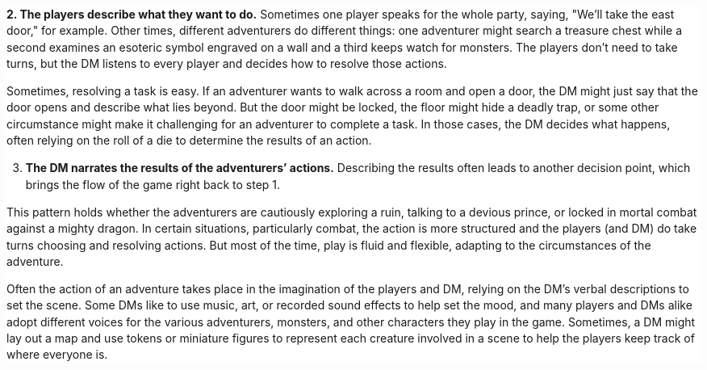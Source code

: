 **2. The players describe what they want to
do.** Sometimes one player speaks for the
whole party, saying, "We’ll take the east
door," for example. Other times, different
adventurers do different things: one
adventurer might search a treasure chest
while a second examines an esoteric symbol
engraved on a wall and a third keeps watch
for monsters. The players don’t need to take
turns, but the DM listens to every player and
decides how to resolve those actions.

Sometimes, resolving a task is easy. If an
adventurer wants to walk across a room and
open a door, the DM might just say that the
door opens and describe what lies beyond. But
the door might be locked, the floor might
hide a deadly trap, or some other
circumstance might make it challenging for an
adventurer to complete a task. In those
cases, the DM decides what happens, often
relying on the roll of a die to determine the
results of an action.

3. **The DM narrates the results of the
adventurers’ actions.** Describing the
results often leads to another decision
point, which brings the flow of the game
right back to step 1.

This pattern holds whether the adventurers
are cautiously exploring a ruin, talking to a
devious prince, or locked in mortal combat
against a mighty dragon. In certain
situations, particularly combat, the action
is more structured and the players (and DM)
do take turns choosing and resolving actions.
But most of the time, play is fluid and
flexible, adapting to the circumstances of
the adventure.

Often the action of an adventure takes place
in the imagination of the players and DM,
relying on the DM’s verbal descriptions to
set the scene. Some DMs like to use music,
art, or recorded sound effects to help set
the mood, and many players and DMs alike
adopt different voices for the various
adventurers, monsters, and other characters
they play in the game. Sometimes, a DM might
lay out a map and use tokens or miniature
figures to represent each creature involved
in a scene to help the players keep track of
where everyone is.
